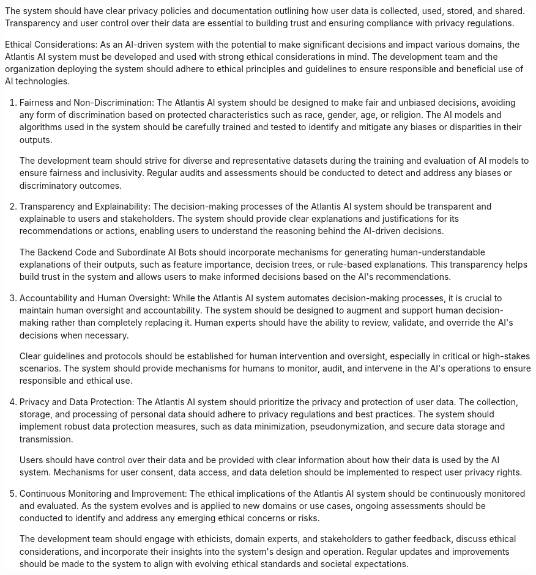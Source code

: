   The system should have clear privacy policies and documentation outlining how user data is collected, used, stored, and shared. Transparency and user control over their data are essential to building trust and ensuring compliance with privacy regulations.

Ethical Considerations:
As an AI-driven system with the potential to make significant decisions and impact various domains, the Atlantis AI system must be developed and used with strong ethical considerations in mind. The development team and the organization deploying the system should adhere to ethical principles and guidelines to ensure responsible and beneficial use of AI technologies.

1. Fairness and Non-Discrimination:
   The Atlantis AI system should be designed to make fair and unbiased decisions, avoiding any form of discrimination based on protected characteristics such as race, gender, age, or religion. The AI models and algorithms used in the system should be carefully trained and tested to identify and mitigate any biases or disparities in their outputs.

   The development team should strive for diverse and representative datasets during the training and evaluation of AI models to ensure fairness and inclusivity. Regular audits and assessments should be conducted to detect and address any biases or discriminatory outcomes.

2. Transparency and Explainability:
   The decision-making processes of the Atlantis AI system should be transparent and explainable to users and stakeholders. The system should provide clear explanations and justifications for its recommendations or actions, enabling users to understand the reasoning behind the AI-driven decisions.

   The Backend Code and Subordinate AI Bots should incorporate mechanisms for generating human-understandable explanations of their outputs, such as feature importance, decision trees, or rule-based explanations. This transparency helps build trust in the system and allows users to make informed decisions based on the AI's recommendations.

3. Accountability and Human Oversight:
   While the Atlantis AI system automates decision-making processes, it is crucial to maintain human oversight and accountability. The system should be designed to augment and support human decision-making rather than completely replacing it. Human experts should have the ability to review, validate, and override the AI's decisions when necessary.

   Clear guidelines and protocols should be established for human intervention and oversight, especially in critical or high-stakes scenarios. The system should provide mechanisms for humans to monitor, audit, and intervene in the AI's operations to ensure responsible and ethical use.

4. Privacy and Data Protection:
   The Atlantis AI system should prioritize the privacy and protection of user data. The collection, storage, and processing of personal data should adhere to privacy regulations and best practices. The system should implement robust data protection measures, such as data minimization, pseudonymization, and secure data storage and transmission.

   Users should have control over their data and be provided with clear information about how their data is used by the AI system. Mechanisms for user consent, data access, and data deletion should be implemented to respect user privacy rights.

5. Continuous Monitoring and Improvement:
   The ethical implications of the Atlantis AI system should be continuously monitored and evaluated. As the system evolves and is applied to new domains or use cases, ongoing assessments should be conducted to identify and address any emerging ethical concerns or risks.

   The development team should engage with ethicists, domain experts, and stakeholders to gather feedback, discuss ethical considerations, and incorporate their insights into the system's design and operation. Regular updates and improvements should be made to the system to align with evolving ethical standards and societal expectations.
